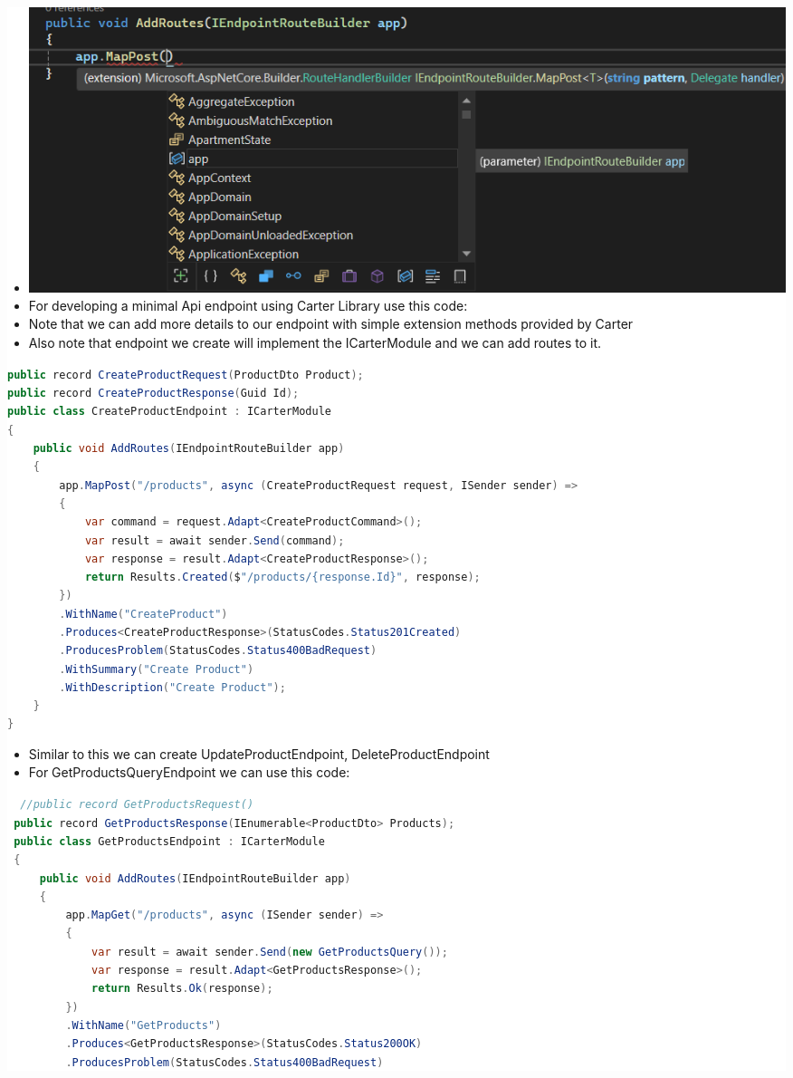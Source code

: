 - ![alt text](image-63.png)
- For developing a minimal Api endpoint using Carter Library use this code:
- Note that we can add more details to our endpoint with simple extension methods provided by Carter
- Also note that endpoint we create will implement the ICarterModule and we can add routes to it.
```c#
public record CreateProductRequest(ProductDto Product);
public record CreateProductResponse(Guid Id);
public class CreateProductEndpoint : ICarterModule
{
    public void AddRoutes(IEndpointRouteBuilder app)
    {
        app.MapPost("/products", async (CreateProductRequest request, ISender sender) =>
        {
            var command = request.Adapt<CreateProductCommand>();
            var result = await sender.Send(command);
            var response = result.Adapt<CreateProductResponse>();
            return Results.Created($"/products/{response.Id}", response);
        })
        .WithName("CreateProduct")
        .Produces<CreateProductResponse>(StatusCodes.Status201Created)
        .ProducesProblem(StatusCodes.Status400BadRequest)
        .WithSummary("Create Product")
        .WithDescription("Create Product");
    }
}


```
- Similar to this we can create UpdateProductEndpoint, DeleteProductEndpoint
- For GetProductsQueryEndpoint we can use this code:
```c#
  //public record GetProductsRequest()
 public record GetProductsResponse(IEnumerable<ProductDto> Products);
 public class GetProductsEndpoint : ICarterModule
 {
     public void AddRoutes(IEndpointRouteBuilder app)
     {
         app.MapGet("/products", async (ISender sender) =>
         {
             var result = await sender.Send(new GetProductsQuery());
             var response = result.Adapt<GetProductsResponse>();
             return Results.Ok(response);
         })
         .WithName("GetProducts")
         .Produces<GetProductsResponse>(StatusCodes.Status200OK)
         .ProducesProblem(StatusCodes.Status400BadRequest)
```